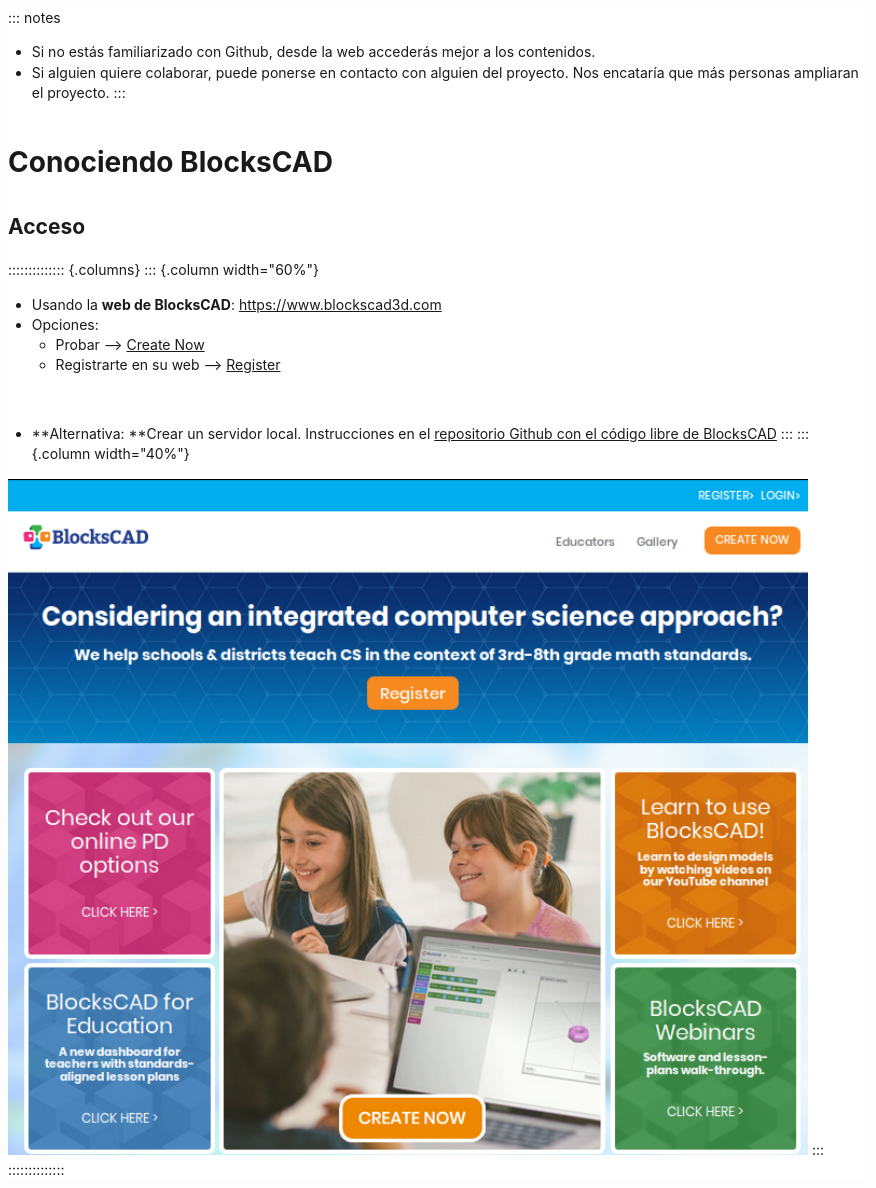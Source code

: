 ::: notes
* Si no estás familiarizado con Github, desde la web accederás mejor a los contenidos.
* Si alguien quiere colaborar, puede ponerse en contacto con alguien del proyecto. Nos encataría que más personas ampliaran el proyecto.
:::


# Conociendo BlocksCAD

## Acceso

:::::::::::::: {.columns}
::: {.column width="60%"}

* Usando la **web de BlocksCAD**: [https://www.blockscad3d.com ](https://www.blockscad3d.com/)
* Opciones:
	- Probar --> [Create Now](https://www.blockscad3d.com/editor)
	- Registrarte en su web --> [Register](https://www.blockscad3d.com/account/register/)

<br>

* **Alternativa: **Crear un servidor local. Instrucciones en el [repositorio Github con el código libre de BlocksCAD](https://github.com/EinsteinsWorkshop/BlocksCAD)
:::
::: {.column width="40%"}
<img src="./img/login.png" width="800px">
:::
::::::::::::::

